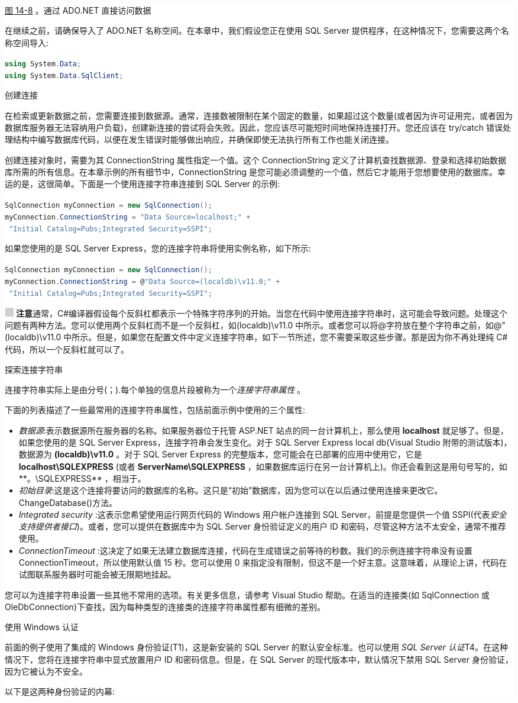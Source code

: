[图 14-8](#_Fig8) 。通过 ADO.NET 直接访问数据

在继续之前，请确保导入了 ADO.NET 名称空间。在本章中，我们假设您正在使用 SQL Server 提供程序，在这种情况下，您需要这两个名称空间导入:

```cs
using System.Data;
using System.Data.SqlClient;
```

创建连接

在检索或更新数据之前，您需要连接到数据源。通常，连接数被限制在某个固定的数量，如果超过这个数量(或者因为许可证用完，或者因为数据库服务器无法容纳用户负载)，创建新连接的尝试将会失败。因此，您应该尽可能短时间地保持连接打开。您还应该在 try/catch 错误处理结构中编写数据库代码，以便在发生错误时能够做出响应，并确保即使无法执行所有工作也能关闭连接。

创建连接对象时，需要为其 ConnectionString 属性指定一个值。这个 ConnectionString 定义了计算机查找数据源、登录和选择初始数据库所需的所有信息。在本章示例的所有细节中，ConnectionString 是您可能必须调整的一个值，然后它才能用于您想要使用的数据库。幸运的是，这很简单。下面是一个使用连接字符串连接到 SQL Server 的示例:

```cs
SqlConnection myConnection = new SqlConnection();
myConnection.ConnectionString = "Data Source=localhost;" +
 "Initial Catalog=Pubs;Integrated Security=SSPI";
```

如果您使用的是 SQL Server Express，您的连接字符串将使用实例名称，如下所示:

```cs
SqlConnection myConnection = new SqlConnection();
myConnection.ConnectionString = @"Data Source=(localdb)\v11.0;" +
 "Initial Catalog=Pubs;Integrated Security=SSPI";
```

![image](img/sq.jpg) **注意**通常，C#编译器假设每个反斜杠都表示一个特殊字符序列的开始。当您在代码中使用连接字符串时，这可能会导致问题。处理这个问题有两种方法。您可以使用两个反斜杠而不是一个反斜杠，如(localdb)\v11.0 中所示。或者您可以将@字符放在整个字符串之前，如@"(localdb)\v11.0 中所示。但是，如果您在配置文件中定义连接字符串，如下一节所述，您不需要采取这些步骤。那是因为你不再处理纯 C#代码，所以一个反斜杠就可以了。

探索连接字符串

连接字符串实际上是由分号(；).每个单独的信息片段被称为一个*连接字符串属性* 。

下面的列表描述了一些最常用的连接字符串属性，包括前面示例中使用的三个属性:

*   *数据源*:表示数据源所在服务器的名称。如果服务器位于托管 ASP.NET 站点的同一台计算机上，那么使用 **localhost** 就足够了。但是，如果您使用的是 SQL Server Express，连接字符串会发生变化。对于 SQL Server Express local db(Visual Studio 附带的测试版本)，数据源为 **(localdb)\v11.0** 。对于 SQL Server Express 的完整版本，您可能会在已部署的应用中使用它，它是 **localhost\SQLEXPRESS** (或者 **ServerName\SQLEXPRESS** ，如果数据库运行在另一台计算机上)。你还会看到这是用句号写的，如**。\SQLEXPRESS** ，相当于。
*   *初始目录*:这是这个连接将要访问的数据库的名称。这只是“初始”数据库，因为您可以在以后通过使用连接来更改它。ChangeDatabase()方法。
*   *Integrated security* :这表示您希望使用运行网页代码的 Windows 用户帐户连接到 SQL Server，前提是您提供一个值 SSPI(代表*安全支持提供者接口*)。或者，您可以提供在数据库中为 SQL Server 身份验证定义的用户 ID 和密码，尽管这种方法不太安全，通常不推荐使用。
*   *ConnectionTimeout* :这决定了如果无法建立数据库连接，代码在生成错误之前等待的秒数。我们的示例连接字符串没有设置 ConnectionTimeout，所以使用默认值 15 秒。您可以使用 0 来指定没有限制，但这不是一个好主意。这意味着，从理论上讲，代码在试图联系服务器时可能会被无限期地挂起。

您可以为连接字符串设置一些其他不常用的选项。有关更多信息，请参考 Visual Studio 帮助。在适当的连接类(如 SqlConnection 或 OleDbConnection)下查找，因为每种类型的连接类的连接字符串属性都有细微的差别。

使用 Windows 认证

前面的例子使用了集成的 Windows 身份验证(T1)，这是新安装的 SQL Server 的默认安全标准。也可以使用 *SQL Server 认证*T4。在这种情况下，您将在连接字符串中显式放置用户 ID 和密码信息。但是，在 SQL Server 的现代版本中，默认情况下禁用 SQL Server 身份验证，因为它被认为不安全。

以下是这两种身份验证的内幕:
